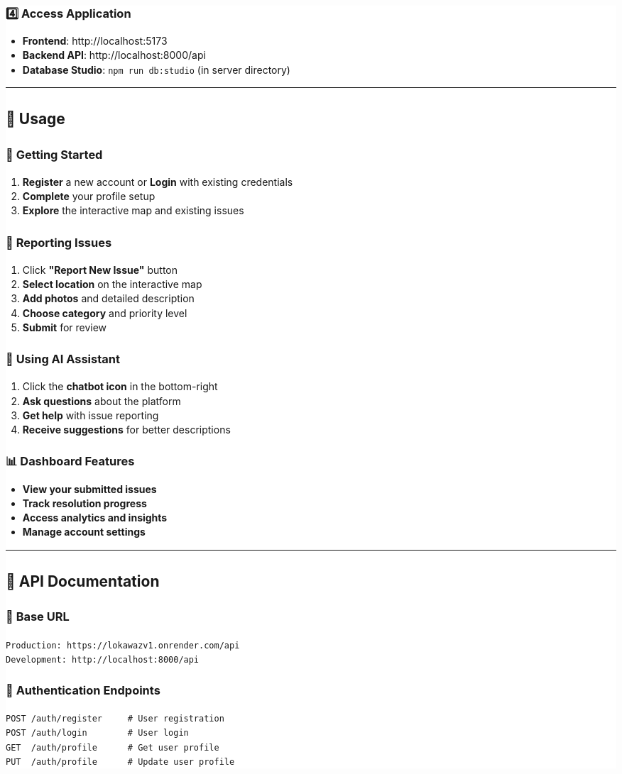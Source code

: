 ### 4️⃣ Access Application
- **Frontend**: http://localhost:5173
- **Backend API**: http://localhost:8000/api
- **Database Studio**: `npm run db:studio` (in server directory)

---

## 📱 Usage

### 🔐 **Getting Started**
1. **Register** a new account or **Login** with existing credentials
2. **Complete** your profile setup
3. **Explore** the interactive map and existing issues

### 📍 **Reporting Issues**
1. Click **"Report New Issue"** button
2. **Select location** on the interactive map
3. **Add photos** and detailed description
4. **Choose category** and priority level
5. **Submit** for review

### 🤖 **Using AI Assistant**
1. Click the **chatbot icon** in the bottom-right
2. **Ask questions** about the platform
3. **Get help** with issue reporting
4. **Receive suggestions** for better descriptions

### 📊 **Dashboard Features**
- **View your submitted issues**
- **Track resolution progress**
- **Access analytics and insights**
- **Manage account settings**

---

## 📖 API Documentation

### 🔗 **Base URL**
```
Production: https://lokawazv1.onrender.com/api
Development: http://localhost:8000/api
```

### 🔑 **Authentication Endpoints**
```http
POST /auth/register     # User registration
POST /auth/login        # User login
GET  /auth/profile      # Get user profile
PUT  /auth/profile      # Update user profile
```
